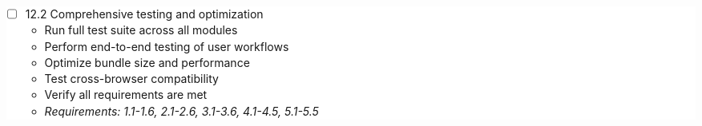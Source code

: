 - [ ] 12.2 Comprehensive testing and optimization
  - Run full test suite across all modules
  - Perform end-to-end testing of user workflows
  - Optimize bundle size and performance
  - Test cross-browser compatibility
  - Verify all requirements are met
  - _Requirements: 1.1-1.6, 2.1-2.6, 3.1-3.6, 4.1-4.5, 5.1-5.5_